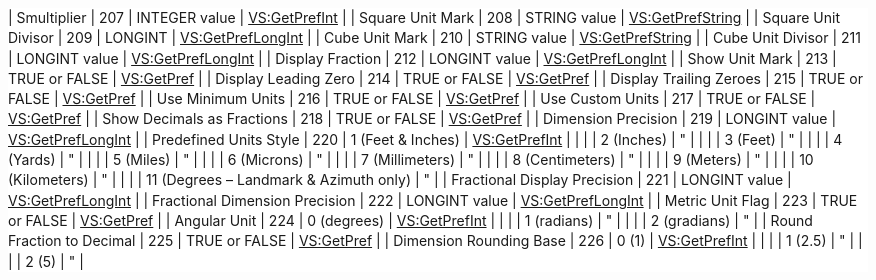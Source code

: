| Smultiplier | 207 | INTEGER value | [VS:GetPrefInt](VS:GetPrefInt) |
| Square Unit Mark | 208 | STRING value | [VS:GetPrefString](VS:GetPrefString) |
| Square Unit Divisor | 209 | LONGINT | [VS:GetPrefLongInt](VS:GetPrefLongInt) |
| Cube Unit Mark | 210 | STRING value | [VS:GetPrefString](VS:GetPrefString) |
| Cube Unit Divisor | 211 | LONGINT value | [VS:GetPrefLongInt](VS:GetPrefLongInt) |
| Display Fraction | 212 | LONGINT value | [VS:GetPrefLongInt](VS:GetPrefLongInt) |
| Show Unit Mark | 213 | TRUE or FALSE | [VS:GetPref](VS:GetPref) |
| Display Leading Zero | 214 | TRUE or FALSE | [VS:GetPref](VS:GetPref) |
| Display Trailing Zeroes | 215 | TRUE or FALSE | [VS:GetPref](VS:GetPref) |
| Use Minimum Units | 216 | TRUE or FALSE | [VS:GetPref](VS:GetPref) |
| Use Custom Units | 217 | TRUE or FALSE | [VS:GetPref](VS:GetPref) |
| Show Decimals as Fractions | 218 | TRUE or FALSE | [VS:GetPref](VS:GetPref) |
| Dimension Precision | 219 | LONGINT value | [VS:GetPrefLongInt](VS:GetPrefLongInt) |
| Predefined Units Style | 220 | 1 (Feet & Inches) | [VS:GetPrefInt](VS:GetPrefInt) |
|  |  | 2 (Inches) | " |
|  |  | 3 (Feet) | " |
|  |  | 4 (Yards) | " |
|  |  | 5 (Miles) | " |
|  |  | 6 (Microns) | " |
|  |  | 7 (Millimeters) | " |
|  |  | 8 (Centimeters) | " |
|  |  | 9 (Meters) | " |
|  |  | 10 (Kilometers) | " |
|  |  | 11 (Degrees – Landmark & Azimuth only) | " |
| Fractional Display Precision | 221 | LONGINT value | [VS:GetPrefLongInt](VS:GetPrefLongInt) |
| Fractional Dimension Precision | 222 | LONGINT value | [VS:GetPrefLongInt](VS:GetPrefLongInt) |
| Metric Unit Flag | 223 | TRUE or FALSE | [VS:GetPref](VS:GetPref) |
| Angular Unit | 224 | 0 (degrees) | [VS:GetPrefInt](VS:GetPrefInt) |
|  |  | 1 (radians) | " |
|  |  | 2 (gradians) | " |
| Round Fraction to Decimal | 225 | TRUE or FALSE | [VS:GetPref](VS:GetPref) |
| Dimension Rounding Base | 226 | 0 (1) | [VS:GetPrefInt](VS:GetPrefInt) |
|  |  | 1 (2.5) | " |
|  |  | 2 (5) | " |
